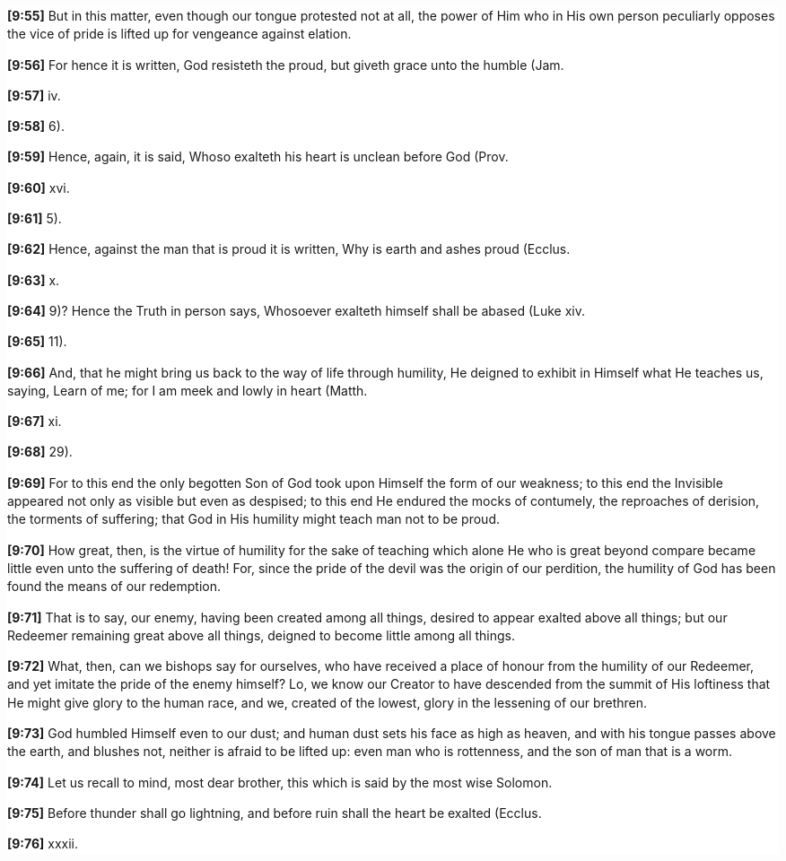 **[9:55]** But in this matter, even though our tongue protested not at all, the power of Him who in His own person peculiarly opposes the vice of pride is lifted up for vengeance against elation.

**[9:56]** For hence it is written, God resisteth the proud, but giveth grace unto the humble (Jam.

**[9:57]** iv.

**[9:58]** 6).

**[9:59]** Hence, again, it is said, Whoso exalteth his heart is unclean before God (Prov.

**[9:60]** xvi.

**[9:61]** 5).

**[9:62]** Hence, against the man that is proud it is written, Why is earth and ashes proud (Ecclus.

**[9:63]** x.

**[9:64]** 9)? Hence the Truth in person says, Whosoever  exalteth himself shall be abased (Luke xiv.

**[9:65]** 11).

**[9:66]** And, that he might bring us back to the way of life through humility, He deigned to exhibit in Himself what He teaches us, saying, Learn of me; for I am meek and lowly in heart (Matth.

**[9:67]** xi.

**[9:68]** 29).

**[9:69]** For to this end the only begotten Son of God took upon Himself the form of our weakness; to this end the Invisible appeared not only as visible but even as despised; to this end He endured the mocks of contumely, the reproaches of derision, the torments of suffering; that God in His humility might teach man not to be proud.

**[9:70]** How great, then, is the virtue of humility for the sake of teaching which alone He who is great beyond compare became little even unto the suffering of death! For, since the pride of the devil was the origin of our perdition, the humility of God has been found the means of our redemption.

**[9:71]** That is to say, our enemy, having been created among all things, desired to appear exalted above all things; but our Redeemer remaining great above all things, deigned to become little among all things.

**[9:72]** What, then, can we bishops say for ourselves, who have received a place of honour from the humility of our Redeemer, and yet imitate the pride of the enemy himself? Lo, we know our Creator to have descended from the summit of His loftiness that He might give glory to the human race, and we, created of the lowest, glory in the lessening of our brethren.

**[9:73]** God humbled Himself even to our dust; and human dust sets his face as high as heaven, and with his tongue passes above the earth, and blushes not, neither is afraid to be lifted up: even man who is rottenness, and the son of man that is a worm.

**[9:74]** Let us recall to mind, most dear brother, this which is said by the most wise Solomon.

**[9:75]** Before thunder shall go lightning, and before ruin shall the heart be exalted (Ecclus.

**[9:76]** xxxii.
